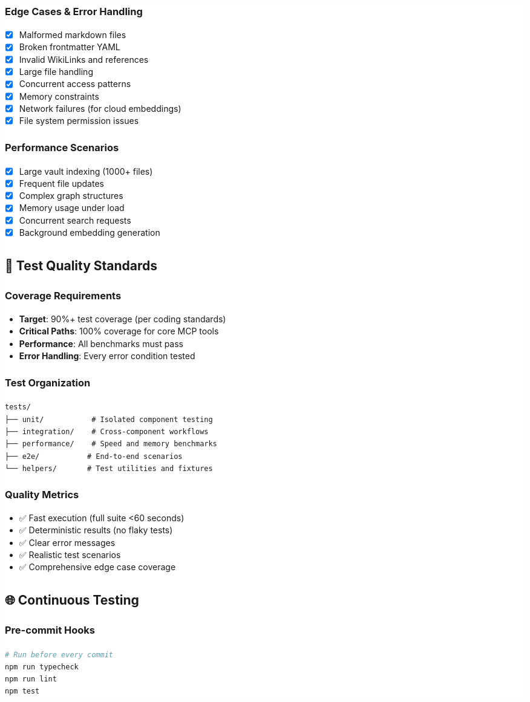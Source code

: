 ### Edge Cases & Error Handling
- [x] Malformed markdown files
- [x] Broken frontmatter YAML
- [x] Invalid WikiLinks and references
- [x] Large file handling
- [x] Concurrent access patterns
- [x] Memory constraints
- [x] Network failures (for cloud embeddings)
- [x] File system permission issues

### Performance Scenarios
- [x] Large vault indexing (1000+ files)
- [x] Frequent file updates
- [x] Complex graph structures
- [x] Memory usage under load
- [x] Concurrent search requests
- [x] Background embedding generation

## 🎯 **Test Quality Standards**

### Coverage Requirements
- **Target**: 90%+ test coverage (per coding standards)
- **Critical Paths**: 100% coverage for core MCP tools
- **Performance**: All benchmarks must pass
- **Error Handling**: Every error condition tested

### Test Organization
```
tests/
├── unit/           # Isolated component testing
├── integration/    # Cross-component workflows  
├── performance/    # Speed and memory benchmarks
├── e2e/           # End-to-end scenarios
└── helpers/       # Test utilities and fixtures
```

### Quality Metrics
- ✅ Fast execution (full suite <60 seconds)
- ✅ Deterministic results (no flaky tests)
- ✅ Clear error messages
- ✅ Realistic test scenarios
- ✅ Comprehensive edge case coverage

## 🌐 **Continuous Testing**

### Pre-commit Hooks
```bash
# Run before every commit
npm run typecheck
npm run lint
npm test
```
